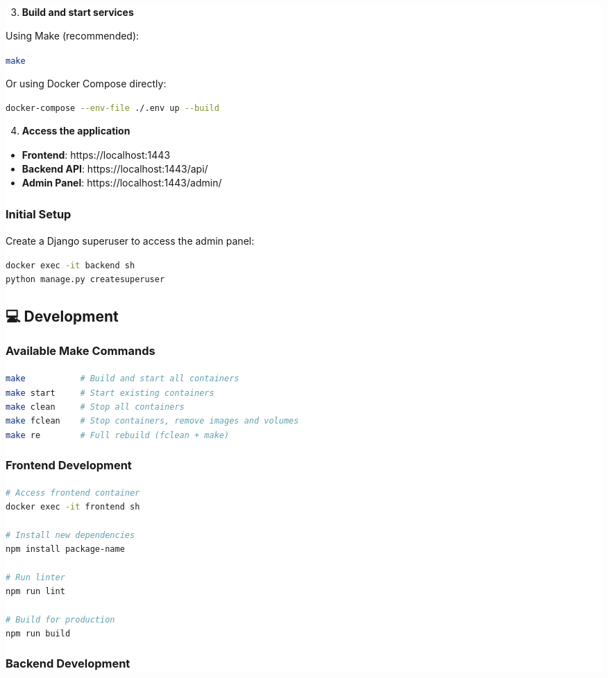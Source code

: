 3. **Build and start services**

Using Make (recommended):
```bash
make
```

Or using Docker Compose directly:
```bash
docker-compose --env-file ./.env up --build
```

4. **Access the application**
- **Frontend**: https://localhost:1443
- **Backend API**: https://localhost:1443/api/
- **Admin Panel**: https://localhost:1443/admin/

### Initial Setup

Create a Django superuser to access the admin panel:
```bash
docker exec -it backend sh
python manage.py createsuperuser
```

## 💻 Development

### Available Make Commands

```bash
make           # Build and start all containers
make start     # Start existing containers
make clean     # Stop all containers
make fclean    # Stop containers, remove images and volumes
make re        # Full rebuild (fclean + make)
```

### Frontend Development

```bash
# Access frontend container
docker exec -it frontend sh

# Install new dependencies
npm install package-name

# Run linter
npm run lint

# Build for production
npm run build
```

### Backend Development
